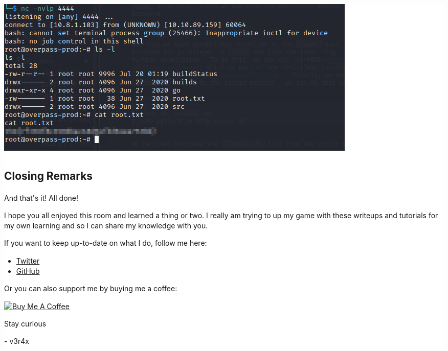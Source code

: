 ![](/assets/posts/20220719/root_flag.png)

## Closing Remarks

And that's it!  All done!

I hope you all enjoyed this room and learned a thing or two.  I really am trying to up my game with these writeups and tutorials for my own learning and so I can share my knowledge with you.

If you want to keep up-to-date on what I do, follow me here:

- [Twitter](https://twitter.com/0xV3R4X)
- [GitHub](https://github.com/0xv3r4x)

Or you can also support me by buying me a coffee:

<a href="https://www.buymeacoffee.com/v3r4x" target="_blank"><img src="https://www.buymeacoffee.com/assets/img/custom_images/orange_img.png" alt="Buy Me A Coffee" style="height: auto !important; width: auto !important;"></a>

Stay curious

\- v3r4x